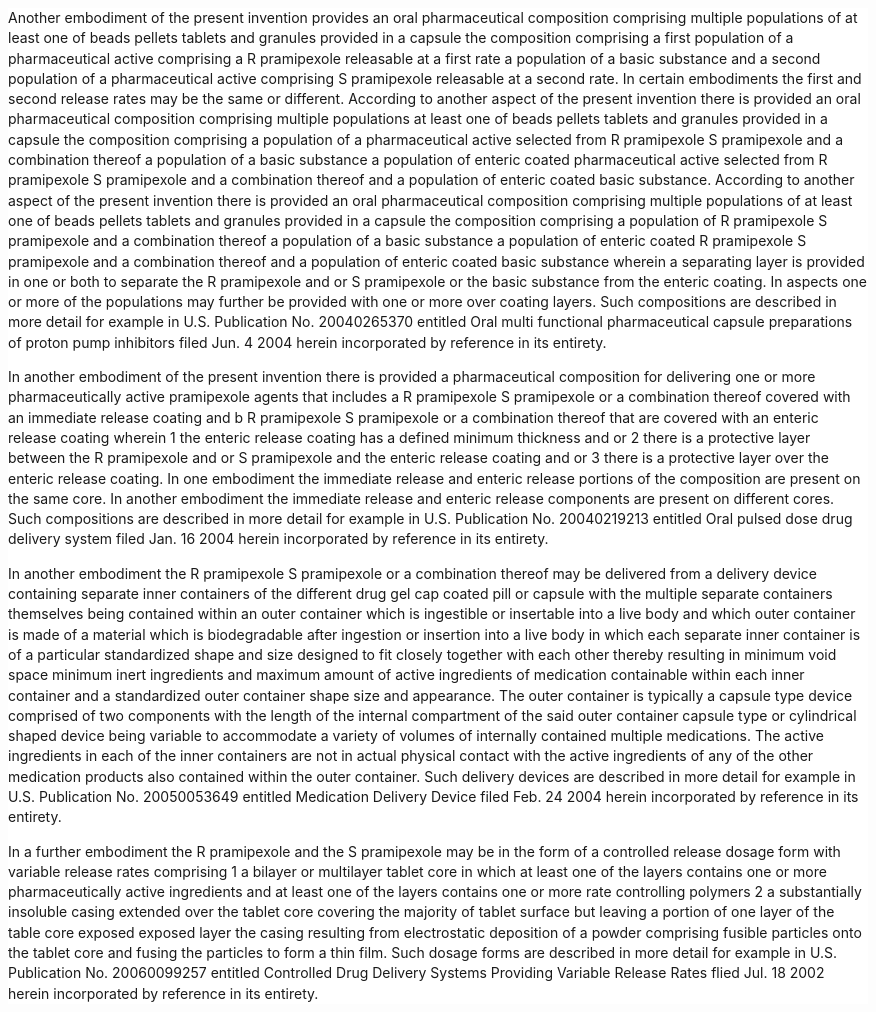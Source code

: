 Another embodiment of the present invention provides an oral pharmaceutical composition comprising multiple populations of at least one of beads pellets tablets and granules provided in a capsule the composition comprising a first population of a pharmaceutical active comprising a R pramipexole releasable at a first rate a population of a basic substance and a second population of a pharmaceutical active comprising S pramipexole releasable at a second rate. In certain embodiments the first and second release rates may be the same or different. According to another aspect of the present invention there is provided an oral pharmaceutical composition comprising multiple populations at least one of beads pellets tablets and granules provided in a capsule the composition comprising a population of a pharmaceutical active selected from R pramipexole S pramipexole and a combination thereof a population of a basic substance a population of enteric coated pharmaceutical active selected from R pramipexole S pramipexole and a combination thereof and a population of enteric coated basic substance. According to another aspect of the present invention there is provided an oral pharmaceutical composition comprising multiple populations of at least one of beads pellets tablets and granules provided in a capsule the composition comprising a population of R pramipexole S pramipexole and a combination thereof a population of a basic substance a population of enteric coated R pramipexole S pramipexole and a combination thereof and a population of enteric coated basic substance wherein a separating layer is provided in one or both to separate the R pramipexole and or S pramipexole or the basic substance from the enteric coating. In aspects one or more of the populations may further be provided with one or more over coating layers. Such compositions are described in more detail for example in U.S. Publication No. 20040265370 entitled Oral multi functional pharmaceutical capsule preparations of proton pump inhibitors filed Jun. 4 2004 herein incorporated by reference in its entirety.

In another embodiment of the present invention there is provided a pharmaceutical composition for delivering one or more pharmaceutically active pramipexole agents that includes a R pramipexole S pramipexole or a combination thereof covered with an immediate release coating and b R pramipexole S pramipexole or a combination thereof that are covered with an enteric release coating wherein 1 the enteric release coating has a defined minimum thickness and or 2 there is a protective layer between the R pramipexole and or S pramipexole and the enteric release coating and or 3 there is a protective layer over the enteric release coating. In one embodiment the immediate release and enteric release portions of the composition are present on the same core. In another embodiment the immediate release and enteric release components are present on different cores. Such compositions are described in more detail for example in U.S. Publication No. 20040219213 entitled Oral pulsed dose drug delivery system filed Jan. 16 2004 herein incorporated by reference in its entirety.

In another embodiment the R pramipexole S pramipexole or a combination thereof may be delivered from a delivery device containing separate inner containers of the different drug gel cap coated pill or capsule with the multiple separate containers themselves being contained within an outer container which is ingestible or insertable into a live body and which outer container is made of a material which is biodegradable after ingestion or insertion into a live body in which each separate inner container is of a particular standardized shape and size designed to fit closely together with each other thereby resulting in minimum void space minimum inert ingredients and maximum amount of active ingredients of medication containable within each inner container and a standardized outer container shape size and appearance. The outer container is typically a capsule type device comprised of two components with the length of the internal compartment of the said outer container capsule type or cylindrical shaped device being variable to accommodate a variety of volumes of internally contained multiple medications. The active ingredients in each of the inner containers are not in actual physical contact with the active ingredients of any of the other medication products also contained within the outer container. Such delivery devices are described in more detail for example in U.S. Publication No. 20050053649 entitled Medication Delivery Device filed Feb. 24 2004 herein incorporated by reference in its entirety.

In a further embodiment the R pramipexole and the S pramipexole may be in the form of a controlled release dosage form with variable release rates comprising 1 a bilayer or multilayer tablet core in which at least one of the layers contains one or more pharmaceutically active ingredients and at least one of the layers contains one or more rate controlling polymers 2 a substantially insoluble casing extended over the tablet core covering the majority of tablet surface but leaving a portion of one layer of the table core exposed exposed layer the casing resulting from electrostatic deposition of a powder comprising fusible particles onto the tablet core and fusing the particles to form a thin film. Such dosage forms are described in more detail for example in U.S. Publication No. 20060099257 entitled Controlled Drug Delivery Systems Providing Variable Release Rates flied Jul. 18 2002 herein incorporated by reference in its entirety.
